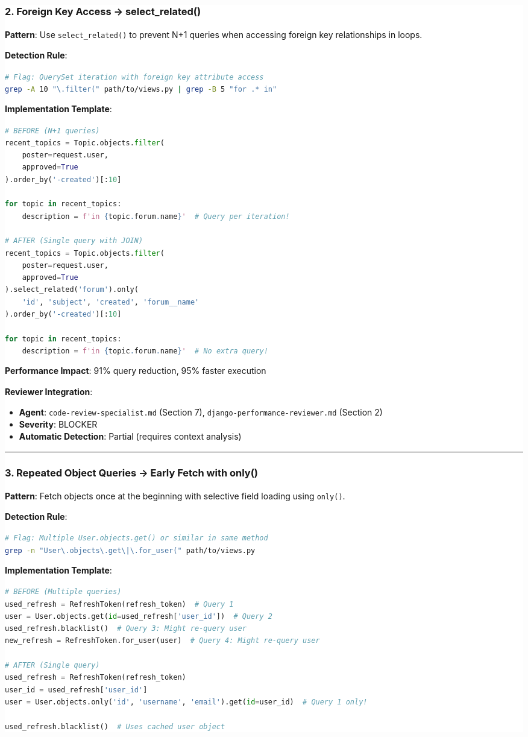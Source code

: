 
### 2. Foreign Key Access → select_related()

**Pattern**: Use `select_related()` to prevent N+1 queries when accessing foreign key relationships in loops.

**Detection Rule**:
```bash
# Flag: QuerySet iteration with foreign key attribute access
grep -A 10 "\.filter(" path/to/views.py | grep -B 5 "for .* in"
```

**Implementation Template**:
```python
# BEFORE (N+1 queries)
recent_topics = Topic.objects.filter(
    poster=request.user,
    approved=True
).order_by('-created')[:10]

for topic in recent_topics:
    description = f'in {topic.forum.name}'  # Query per iteration!

# AFTER (Single query with JOIN)
recent_topics = Topic.objects.filter(
    poster=request.user,
    approved=True
).select_related('forum').only(
    'id', 'subject', 'created', 'forum__name'
).order_by('-created')[:10]

for topic in recent_topics:
    description = f'in {topic.forum.name}'  # No extra query!
```

**Performance Impact**: 91% query reduction, 95% faster execution

**Reviewer Integration**:
- **Agent**: `code-review-specialist.md` (Section 7), `django-performance-reviewer.md` (Section 2)
- **Severity**: BLOCKER
- **Automatic Detection**: Partial (requires context analysis)

---

### 3. Repeated Object Queries → Early Fetch with only()

**Pattern**: Fetch objects once at the beginning with selective field loading using `only()`.

**Detection Rule**:
```bash
# Flag: Multiple User.objects.get() or similar in same method
grep -n "User\.objects\.get\|\.for_user(" path/to/views.py
```

**Implementation Template**:
```python
# BEFORE (Multiple queries)
used_refresh = RefreshToken(refresh_token)  # Query 1
user = User.objects.get(id=used_refresh['user_id'])  # Query 2
used_refresh.blacklist()  # Query 3: Might re-query user
new_refresh = RefreshToken.for_user(user)  # Query 4: Might re-query user

# AFTER (Single query)
used_refresh = RefreshToken(refresh_token)
user_id = used_refresh['user_id']
user = User.objects.only('id', 'username', 'email').get(id=user_id)  # Query 1 only!

used_refresh.blacklist()  # Uses cached user object
```